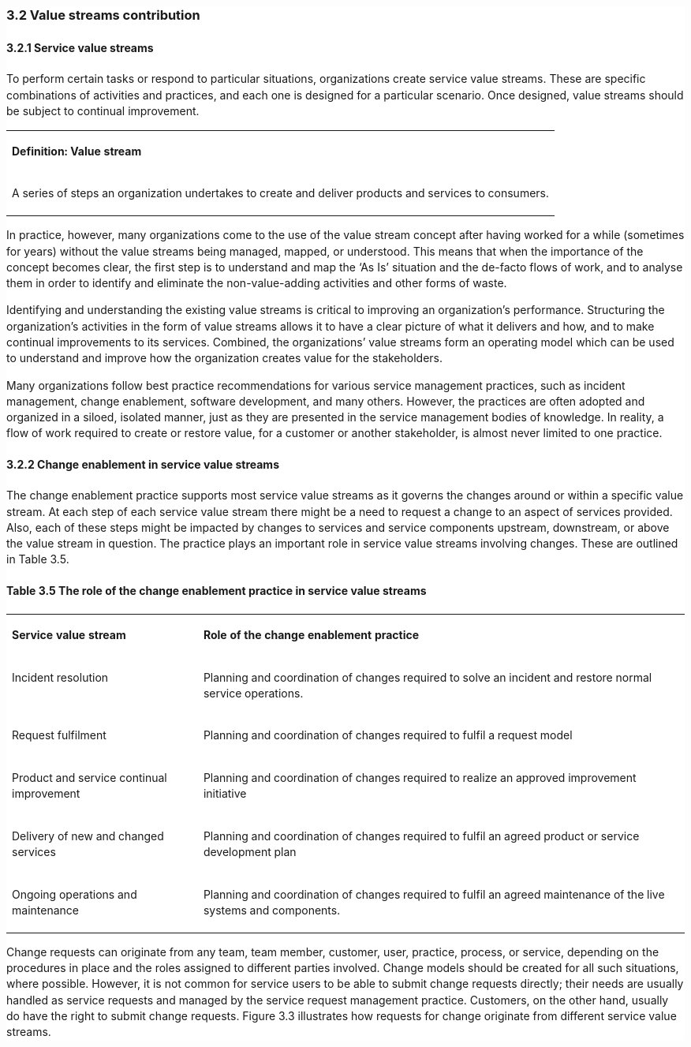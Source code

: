 ### 3.2 Value streams contribution

#### 3.2.1 Service value streams

To perform certain tasks or respond to particular situations, organizations create service value streams. These are specific combinations of activities and practices, and each one is designed for a particular scenario. Once designed, value streams should be subject to continual improvement.

<table><tbody><tr><td><p><strong>Definition: Value stream</strong></p></td></tr><tr><td><p>A series of steps an organization undertakes to create and deliver products and services to consumers.</p></td></tr></tbody></table>

In practice, however, many organizations come to the use of the value stream concept after having worked for a while (sometimes for years) without the value streams being managed, mapped, or understood. This means that when the importance of the concept becomes clear, the first step is to understand and map the ‘As Is’ situation and the de-facto flows of work, and to analyse them in order to identify and eliminate the non-value-adding activities and other forms of waste.

Identifying and understanding the existing value streams is critical to improving an organization’s performance. Structuring the organization’s activities in the form of value streams allows it to have a clear picture of what it delivers and how, and to make continual improvements to its services. Combined, the organizations’ value streams form an operating model which can be used to understand and improve how the organization creates value for the stakeholders.

Many organizations follow best practice recommendations for various service management practices, such as incident management, change enablement, software development, and many others. However, the practices are often adopted and organized in a siloed, isolated manner, just as they are presented in the service management bodies of knowledge. In reality, a flow of work required to create or restore value, for a customer or another stakeholder, is almost never limited to one practice.

#### 3.2.2 Change enablement in service value streams

The change enablement practice supports most service value streams as it governs the changes around or within a specific value stream. At each step of each service value stream there might be a need to request a change to an aspect of services provided. Also, each of these steps might be impacted by changes to services and service components upstream, downstream, or above the value stream in question. The practice plays an important role in service value streams involving changes. These are outlined in Table 3.5.

#### Table 3.5 The role of the change enablement practice in service value streams

<table><tbody><tr><td><p><strong>Service value stream</strong></p></td><td><p><strong>Role of the change enablement practice</strong></p></td></tr><tr><td><p>Incident resolution</p></td><td><p>Planning and coordination of changes required to solve an incident and restore normal service operations.</p></td></tr><tr><td><p>Request fulfilment</p></td><td><p>Planning and coordination of changes required to fulfil a request model</p></td></tr><tr><td><p>Product and service continual improvement</p></td><td><p>Planning and coordination of changes required to realize an approved improvement initiative</p></td></tr><tr><td><p>Delivery of new and changed services</p></td><td><p>Planning and coordination of changes required to fulfil an agreed product or service development plan</p></td></tr><tr><td><p>Ongoing operations and maintenance</p></td><td><p>Planning and coordination of changes required to fulfil an agreed maintenance of the live systems and components.</p></td></tr></tbody></table>

Change requests can originate from any team, team member, customer, user, practice, process, or service, depending on the procedures in place and the roles assigned to different parties involved. Change models should be created for all such situations, where possible. However, it is not common for service users to be able to submit change requests directly; their needs are usually handled as service requests and managed by the service request management practice. Customers, on the other hand, usually do have the right to submit change requests. Figure 3.3 illustrates how requests for change originate from different service value streams.
